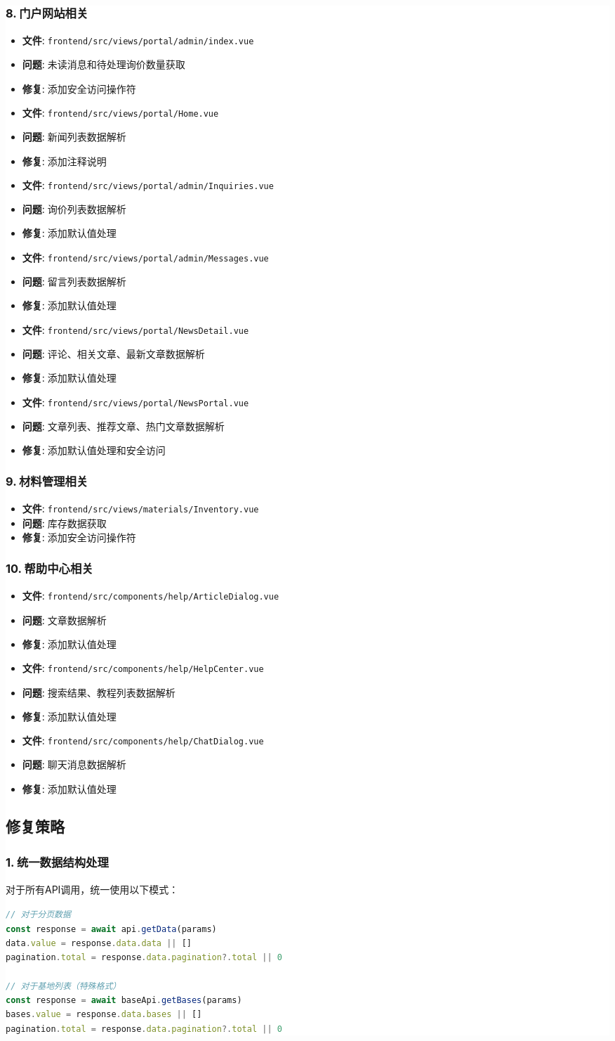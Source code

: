 ### 8. 门户网站相关
- **文件**: `frontend/src/views/portal/admin/index.vue`
- **问题**: 未读消息和待处理询价数量获取
- **修复**: 添加安全访问操作符

- **文件**: `frontend/src/views/portal/Home.vue`
- **问题**: 新闻列表数据解析
- **修复**: 添加注释说明

- **文件**: `frontend/src/views/portal/admin/Inquiries.vue`
- **问题**: 询价列表数据解析
- **修复**: 添加默认值处理

- **文件**: `frontend/src/views/portal/admin/Messages.vue`
- **问题**: 留言列表数据解析
- **修复**: 添加默认值处理

- **文件**: `frontend/src/views/portal/NewsDetail.vue`
- **问题**: 评论、相关文章、最新文章数据解析
- **修复**: 添加默认值处理

- **文件**: `frontend/src/views/portal/NewsPortal.vue`
- **问题**: 文章列表、推荐文章、热门文章数据解析
- **修复**: 添加默认值处理和安全访问

### 9. 材料管理相关
- **文件**: `frontend/src/views/materials/Inventory.vue`
- **问题**: 库存数据获取
- **修复**: 添加安全访问操作符

### 10. 帮助中心相关
- **文件**: `frontend/src/components/help/ArticleDialog.vue`
- **问题**: 文章数据解析
- **修复**: 添加默认值处理

- **文件**: `frontend/src/components/help/HelpCenter.vue`
- **问题**: 搜索结果、教程列表数据解析
- **修复**: 添加默认值处理

- **文件**: `frontend/src/components/help/ChatDialog.vue`
- **问题**: 聊天消息数据解析
- **修复**: 添加默认值处理

## 修复策略

### 1. 统一数据结构处理
对于所有API调用，统一使用以下模式：
```javascript
// 对于分页数据
const response = await api.getData(params)
data.value = response.data.data || []
pagination.total = response.data.pagination?.total || 0

// 对于基地列表（特殊格式）
const response = await baseApi.getBases(params)
bases.value = response.data.bases || []
pagination.total = response.data.pagination?.total || 0
```
